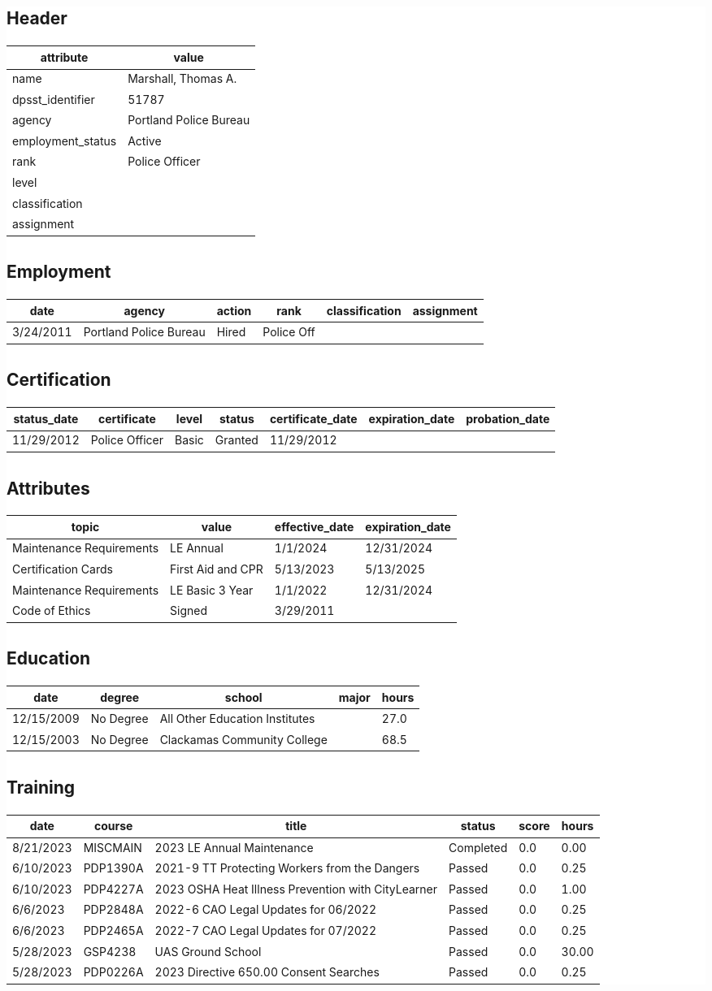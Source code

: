 ## Header
| attribute | value |
| --------- | ----- |
| name | Marshall, Thomas A. |
| dpsst_identifier | 51787 |
| agency | Portland Police Bureau |
| employment_status | Active |
| rank | Police Officer |
| level |  |
| classification |  |
| assignment |  |
## Employment
| date | agency | action | rank | classification | assignment |
| ---- | ------ | ------ | ---- | -------------- | ---------- |
| 3/24/2011 | Portland Police Bureau | Hired | Police Off |  |  |
## Certification
| status_date | certificate | level | status | certificate_date | expiration_date | probation_date |
| ----------- | ----------- | ----- | ------ | ---------------- | --------------- | -------------- |
| 11/29/2012 | Police Officer | Basic | Granted | 11/29/2012 |  |  |
## Attributes
| topic | value | effective_date | expiration_date |
| ----- | ----- | -------------- | --------------- |
| Maintenance Requirements | LE Annual | 1/1/2024 | 12/31/2024 |
| Certification Cards | First Aid and CPR | 5/13/2023 | 5/13/2025 |
| Maintenance Requirements | LE Basic 3 Year | 1/1/2022 | 12/31/2024 |
| Code of Ethics | Signed | 3/29/2011 |  |
## Education
| date | degree | school | major | hours |
| ---- | ------ | ------ | ----- | ----- |
| 12/15/2009 | No Degree | All Other Education Institutes |  | 27.0 |
| 12/15/2003 | No Degree | Clackamas Community College |  | 68.5 |
## Training
| date | course | title | status | score | hours |
| ---- | ------ | ----- | ------ | ----- | ----- |
| 8/21/2023 | MISCMAIN | 2023 LE Annual Maintenance | Completed | 0.0 | 0.00 |
| 6/10/2023 | PDP1390A | 2021-9 TT  Protecting Workers from the Dangers | Passed | 0.0 | 0.25 |
| 6/10/2023 | PDP4227A | 2023 OSHA Heat Illness Prevention with CityLearner | Passed | 0.0 | 1.00 |
| 6/6/2023 | PDP2848A | 2022-6 CAO Legal Updates for 06/2022 | Passed | 0.0 | 0.25 |
| 6/6/2023 | PDP2465A | 2022-7 CAO Legal Updates for 07/2022 | Passed | 0.0 | 0.25 |
| 5/28/2023 | GSP4238 | UAS Ground School | Passed | 0.0 | 30.00 |
| 5/28/2023 | PDP0226A | 2023 Directive 650.00 Consent Searches | Passed | 0.0 | 0.25 |
